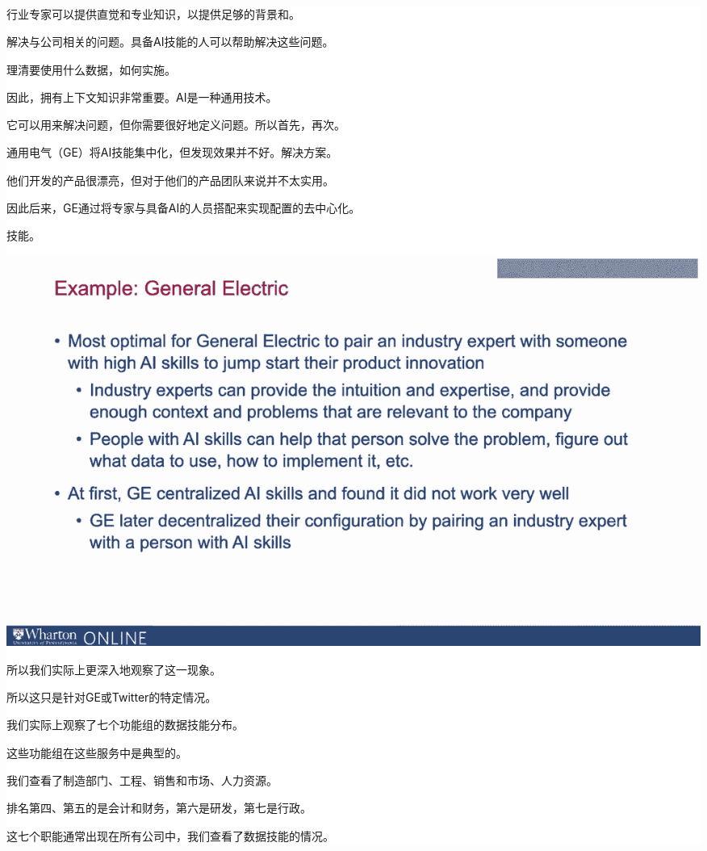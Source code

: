 行业专家可以提供直觉和专业知识，以提供足够的背景和。

解决与公司相关的问题。具备AI技能的人可以帮助解决这些问题。

理清要使用什么数据，如何实施。

因此，拥有上下文知识非常重要。AI是一种通用技术。

它可以用来解决问题，但你需要很好地定义问题。所以首先，再次。

通用电气（GE）将AI技能集中化，但发现效果并不好。解决方案。

他们开发的产品很漂亮，但对于他们的产品团队来说并不太实用。

因此后来，GE通过将专家与具备AI的人员搭配来实现配置的去中心化。

技能。

![](img/edf1ff9bb0d87a9872122d5a96ee4b08_23.png)

所以我们实际上更深入地观察了这一现象。

所以这只是针对GE或Twitter的特定情况。

我们实际上观察了七个功能组的数据技能分布。

这些功能组在这些服务中是典型的。

我们查看了制造部门、工程、销售和市场、人力资源。

排名第四、第五的是会计和财务，第六是研发，第七是行政。

这七个职能通常出现在所有公司中，我们查看了数据技能的情况。
